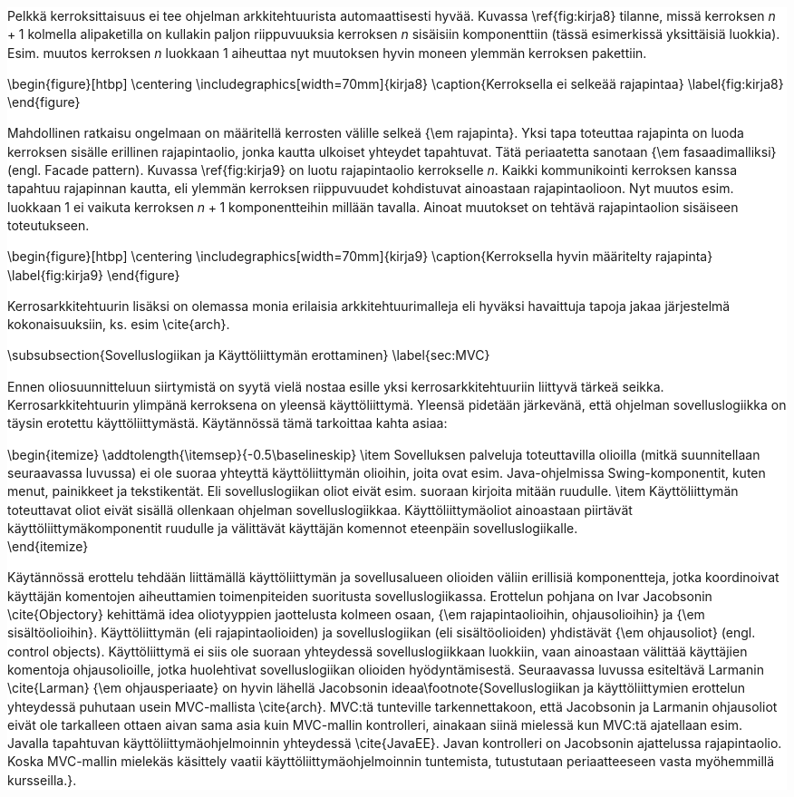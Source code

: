 Pelkkä kerroksittaisuus ei tee ohjelman arkkitehtuurista automaattisesti hyvää. Kuvassa \ref{fig:kirja8} tilanne, missä kerroksen $n+1$ kolmella alipaketilla on kullakin paljon riippuvuuksia kerroksen $n$ sisäisiin komponenttiin (tässä esimerkissä yksittäisiä luokkia). Esim. muutos kerroksen $n$ luokkaan 1 aiheuttaa nyt muutoksen hyvin moneen ylemmän kerroksen pakettiin. 

\begin{figure}[htbp]
    \centering
    \includegraphics[width=70mm]{kirja8}
    \caption{Kerroksella ei selkeää rajapintaa}
    \label{fig:kirja8} 
\end{figure} 

Mahdollinen ratkaisu ongelmaan on määritellä kerrosten välille selkeä {\em rajapinta}. Yksi tapa toteuttaa rajapinta on luoda kerroksen sisälle erillinen rajapintaolio, jonka kautta ulkoiset yhteydet tapahtuvat. Tätä periaatetta sanotaan  {\em fasaadimalliksi} (engl. Facade pattern). Kuvassa \ref{fig:kirja9} on luotu rajapintaolio kerrokselle $n$. Kaikki kommunikointi kerroksen kanssa tapahtuu rajapinnan kautta, eli ylemmän kerroksen riippuvuudet kohdistuvat ainoastaan rajapintaolioon. Nyt muutos esim. luokkaan 1 ei vaikuta kerroksen $n+1$ komponentteihin millään tavalla. Ainoat muutokset on tehtävä rajapintaolion sisäiseen toteutukseen.

\begin{figure}[htbp]
    \centering
    \includegraphics[width=70mm]{kirja9}
    \caption{Kerroksella hyvin määritelty rajapinta}
    \label{fig:kirja9} 
\end{figure} 

Kerrosarkkitehtuurin lisäksi on olemassa monia erilaisia arkkitehtuurimalleja eli hyväksi havaittuja tapoja jakaa järjestelmä kokonaisuuksiin, ks. esim \cite{arch}.

\subsubsection{Sovelluslogiikan ja Käyttöliittymän erottaminen} 
\label{sec:MVC}

Ennen oliosuunnitteluun siirtymistä on syytä vielä nostaa esille yksi kerrosarkkitehtuuriin liittyvä tärkeä seikka. Kerrosarkkitehtuurin ylimpänä kerroksena on yleensä käyttöliittymä. Yleensä pidetään järkevänä, että ohjelman sovelluslogiikka on täysin erotettu käyttöliittymästä. Käytännössä tämä tarkoittaa kahta asiaa:

\begin{itemize} \addtolength{\itemsep}{-0.5\baselineskip}
\item Sovelluksen palveluja toteuttavilla olioilla (mitkä suunnitellaan seuraavassa luvussa) ei ole suoraa yhteyttä käyttöliittymän olioihin, joita ovat esim. Java-ohjelmissa Swing-komponentit, kuten menut, painikkeet ja tekstikentät. Eli sovelluslogiikan oliot eivät esim. suoraan kirjoita mitään ruudulle.
\item Käyttöliittymän toteuttavat oliot eivät sisällä ollenkaan ohjelman sovelluslogiikkaa. Käyttöliittymäoliot ainoastaan piirtävät käyttöliittymäkomponentit ruudulle ja välittävät käyttäjän komennot eteenpäin sovelluslogiikalle.  
\end{itemize}

Käytännössä erottelu tehdään liittämällä käyttöliittymän ja sovellusalueen olioiden väliin erillisiä komponentteja, jotka koordinoivat käyttäjän komentojen aiheuttamien toimenpiteiden suoritusta sovelluslogiikassa. Erottelun pohjana on Ivar Jacobsonin \cite{Objectory} kehittämä idea oliotyyppien jaottelusta kolmeen osaan, {\em rajapintaolioihin, ohjausolioihin} ja {\em sisältöolioihin}. Käyttöliittymän (eli rajapintaolioiden) ja sovelluslogiikan (eli sisältöolioiden) yhdistävät {\em ohjausoliot} (engl. control objects). Käyttöliittymä ei siis ole suoraan yhteydessä sovelluslogiikkaan luokkiin, vaan ainoastaan välittää käyttäjien komentoja ohjausolioille, jotka huolehtivat sovelluslogiikan olioiden hyödyntämisestä. Seuraavassa luvussa esiteltävä Larmanin \cite{Larman} {\em ohjausperiaate} on hyvin lähellä Jacobsonin ideaa\footnote{Sovelluslogiikan ja käyttöliittymien erottelun yhteydessä puhutaan usein MVC-mallista \cite{arch}. MVC:tä tunteville tarkennettakoon, että Jacobsonin ja Larmanin ohjausoliot eivät ole tarkalleen ottaen aivan sama asia kuin MVC-mallin kontrolleri, ainakaan siinä mielessä kun MVC:tä ajatellaan esim. Javalla tapahtuvan käyttöliittymäohjelmoinnin yhteydessä \cite{JavaEE}. Javan kontrolleri on Jacobsonin ajattelussa rajapintaolio. Koska MVC-mallin mielekäs käsittely vaatii käyttöliittymäohjelmoinnin tuntemista, tutustutaan periaatteeseen vasta myöhemmillä kursseilla.}. 
